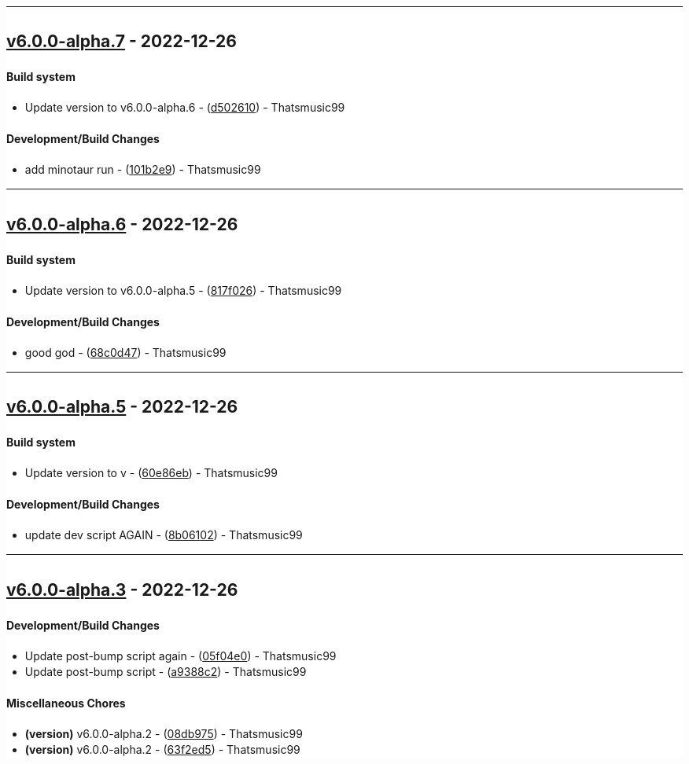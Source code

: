 - - -

## [v6.0.0-alpha.7](https://github.com/Thatsmusic99/AT-Rewritten/compare/v6.0.0-alpha.6..v6.0.0-alpha.7) - 2022-12-26
#### Build system
- Update version to v6.0.0-alpha.6 - ([d502610](https://github.com/Thatsmusic99/AT-Rewritten/commit/d50261076ea3c49009f69b166a0cb3f3f73ff826)) - Thatsmusic99
#### Development/Build Changes
- add minotaur run - ([101b2e9](https://github.com/Thatsmusic99/AT-Rewritten/commit/101b2e98d8f5d0ff136f85b196ad29854edbc00e)) - Thatsmusic99

- - -

## [v6.0.0-alpha.6](https://github.com/Thatsmusic99/AT-Rewritten/compare/v6.0.0-alpha.5..v6.0.0-alpha.6) - 2022-12-26
#### Build system
- Update version to v6.0.0-alpha.5 - ([817f026](https://github.com/Thatsmusic99/AT-Rewritten/commit/817f0260e0b07c3a629875bc452c91cd74661238)) - Thatsmusic99
#### Development/Build Changes
- good god - ([68c0d47](https://github.com/Thatsmusic99/AT-Rewritten/commit/68c0d47750bc3e18ef965a942a26c9c026c06a3f)) - Thatsmusic99

- - -

## [v6.0.0-alpha.5](https://github.com/Thatsmusic99/AT-Rewritten/compare/v6.0.0-alpha.3..v6.0.0-alpha.5) - 2022-12-26
#### Build system
- Update version to v - ([60e86eb](https://github.com/Thatsmusic99/AT-Rewritten/commit/60e86ebcd10fa8e4cc7f970fae16bc335841a513)) - Thatsmusic99
#### Development/Build Changes
- update dev script AGAIN - ([8b06102](https://github.com/Thatsmusic99/AT-Rewritten/commit/8b061024c5b9be22806c501ebf79ca0603647518)) - Thatsmusic99

- - -

## [v6.0.0-alpha.3](https://github.com/Thatsmusic99/AT-Rewritten/compare/v6.0.0-alpha.2..v6.0.0-alpha.3) - 2022-12-26
#### Development/Build Changes
- Update post-bump script again - ([05f04e0](https://github.com/Thatsmusic99/AT-Rewritten/commit/05f04e065e1a36f433847535ba999f5ee1adaecc)) - Thatsmusic99
- Update post-bump script - ([a9388c2](https://github.com/Thatsmusic99/AT-Rewritten/commit/a9388c2eb32704a8a1f9c1df3d05f5f2a0b24d78)) - Thatsmusic99
#### Miscellaneous Chores
- **(version)** v6.0.0-alpha.2 - ([08db975](https://github.com/Thatsmusic99/AT-Rewritten/commit/08db9750cea51d0c4cfc12fa8cc71819ea78d922)) - Thatsmusic99
- **(version)** v6.0.0-alpha.2 - ([63f2ed5](https://github.com/Thatsmusic99/AT-Rewritten/commit/63f2ed5e2ca8338dc4a63b9f3347de57a1d7ed50)) - Thatsmusic99
